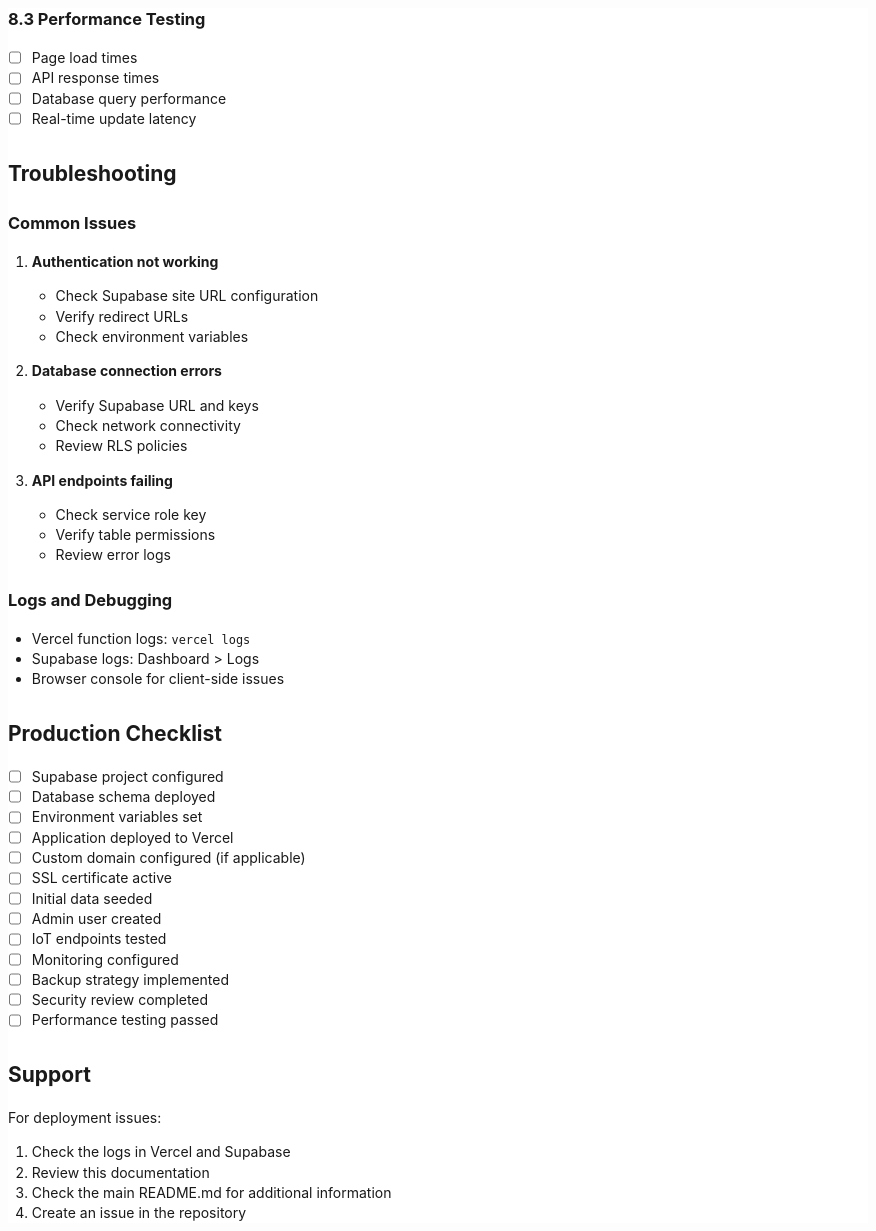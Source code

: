 ### 8.3 Performance Testing

- [ ] Page load times
- [ ] API response times
- [ ] Database query performance
- [ ] Real-time update latency

## Troubleshooting

### Common Issues

1. **Authentication not working**
   - Check Supabase site URL configuration
   - Verify redirect URLs
   - Check environment variables

2. **Database connection errors**
   - Verify Supabase URL and keys
   - Check network connectivity
   - Review RLS policies

3. **API endpoints failing**
   - Check service role key
   - Verify table permissions
   - Review error logs

### Logs and Debugging

- Vercel function logs: `vercel logs`
- Supabase logs: Dashboard > Logs
- Browser console for client-side issues

## Production Checklist

- [ ] Supabase project configured
- [ ] Database schema deployed
- [ ] Environment variables set
- [ ] Application deployed to Vercel
- [ ] Custom domain configured (if applicable)
- [ ] SSL certificate active
- [ ] Initial data seeded
- [ ] Admin user created
- [ ] IoT endpoints tested
- [ ] Monitoring configured
- [ ] Backup strategy implemented
- [ ] Security review completed
- [ ] Performance testing passed

## Support

For deployment issues:
1. Check the logs in Vercel and Supabase
2. Review this documentation
3. Check the main README.md for additional information
4. Create an issue in the repository